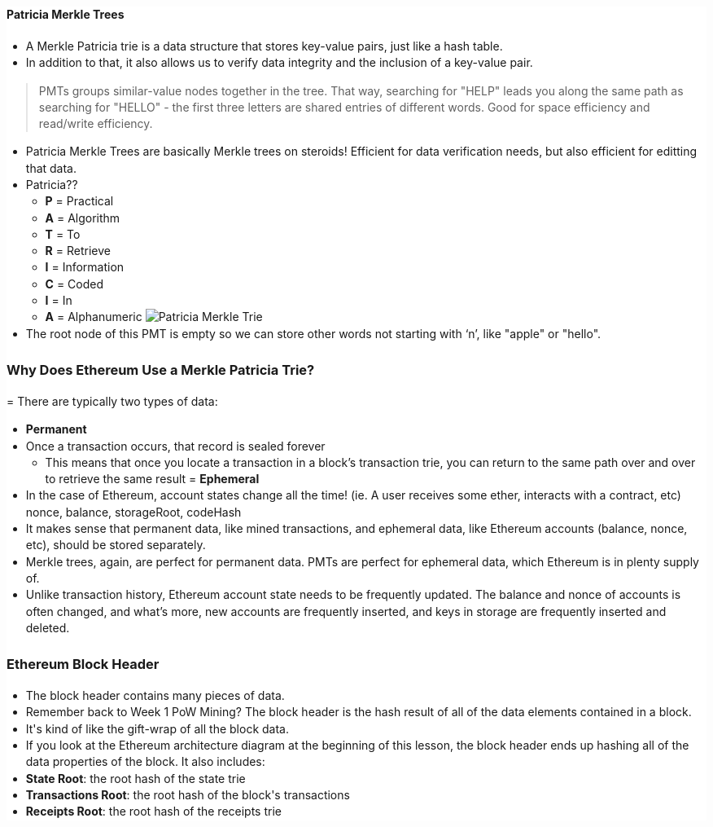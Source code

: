 #### Patricia Merkle Trees
- A Merkle Patricia trie is a data structure that stores key-value pairs, just like a hash table.
- In addition to that, it also allows us to verify data integrity and the inclusion of a key-value pair.
> PMTs groups similar-value nodes together in the tree. That way, searching for "HELP" leads you along the same path as searching for "HELLO" - the first three letters are shared entries of different words. Good for space efficiency and read/write efficiency.
- Patricia Merkle Trees are basically Merkle trees on steroids! Efficient for data verification needs, but also efficient for editting that data.
- Patricia??
    - **P** = Practical
    - **A** = Algorithm
    - **T** = To
    - **R** = Retrieve
    - **I** = Information
    - **C** = Coded
    - **I** = In
    - **A** = Alphanumeric
![Patricia Merkle Trie](https://res.cloudinary.com/divzjiip8/image/upload/v1669865130/guides/Screen_Shot_2022-11-30_at_7.25.15_PM.png)
- The root node of this PMT is empty so we can store other words not starting with ‘n’, like "apple" or "hello".

### Why Does Ethereum Use a Merkle Patricia Trie?
= There are typically two types of data:
- **Permanent**
- Once a transaction occurs, that record is sealed forever
    - This means that once you locate a transaction in a block’s transaction trie, you can return to the same path over and over to retrieve the same result
= **Ephemeral**
- In the case of Ethereum, account states change all the time! (ie. A user receives some ether, interacts with a contract, etc)
nonce, balance, storageRoot, codeHash
- It makes sense that permanent data, like mined transactions, and ephemeral data, like Ethereum accounts (balance, nonce, etc), should be stored separately.
- Merkle trees, again, are perfect for permanent data. PMTs are perfect for ephemeral data, which Ethereum is in plenty supply of.
- Unlike transaction history, Ethereum account state needs to be frequently updated. The balance and nonce of accounts is often changed, and what’s more, new accounts are frequently inserted, and keys in storage are frequently inserted and deleted.

### Ethereum Block Header
- The block header contains many pieces of data.
- Remember back to Week 1 PoW Mining? The block header is the hash result of all of the data elements contained in a block.
- It's kind of like the gift-wrap of all the block data.
- If you look at the Ethereum architecture diagram at the beginning of this lesson, the block header ends up hashing all of the data properties of the block. It also includes:
- **State Root**: the root hash of the state trie
- **Transactions Root**: the root hash of the block's transactions
- **Receipts Root**: the root hash of the receipts trie
